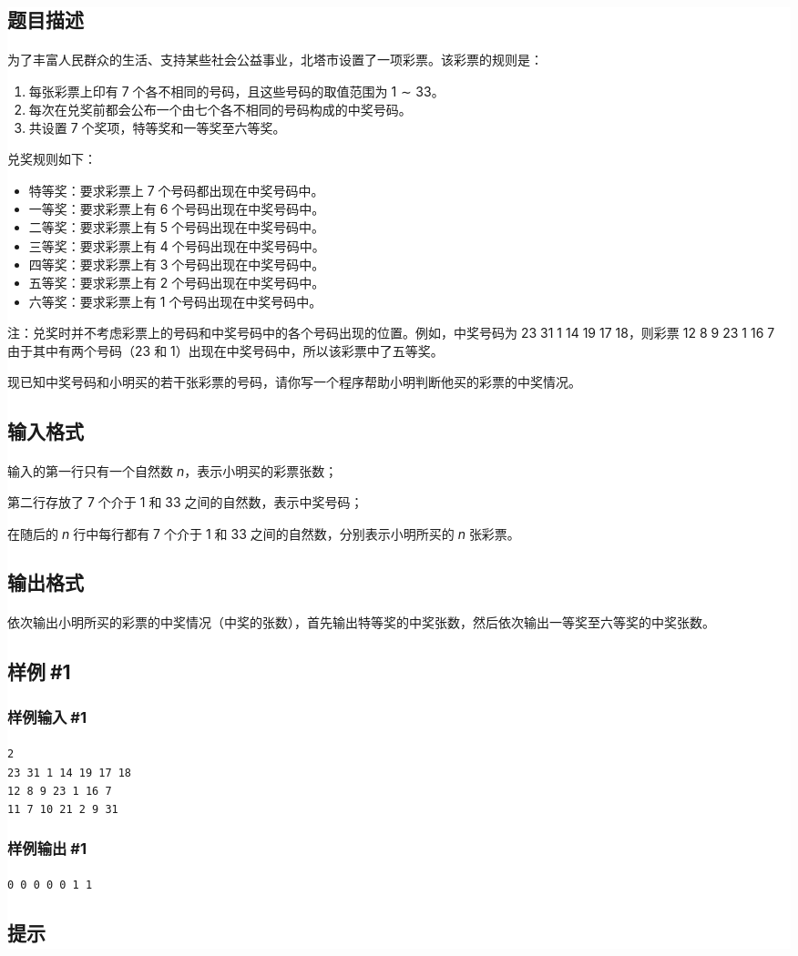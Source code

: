 ## 题目描述

为了丰富人民群众的生活、支持某些社会公益事业，北塔市设置了一项彩票。该彩票的规则是：

1. 每张彩票上印有 $7$ 个各不相同的号码，且这些号码的取值范围为 $1\sim33$。
2. 每次在兑奖前都会公布一个由七个各不相同的号码构成的中奖号码。
3. 共设置 $7$ 个奖项，特等奖和一等奖至六等奖。

兑奖规则如下：
- 特等奖：要求彩票上 $7$ 个号码都出现在中奖号码中。
- 一等奖：要求彩票上有 $6$ 个号码出现在中奖号码中。
- 二等奖：要求彩票上有 $5$ 个号码出现在中奖号码中。
- 三等奖：要求彩票上有 $4$ 个号码出现在中奖号码中。
- 四等奖：要求彩票上有 $3$ 个号码出现在中奖号码中。
- 五等奖：要求彩票上有 $2$ 个号码出现在中奖号码中。
- 六等奖：要求彩票上有 $1$ 个号码出现在中奖号码中。

注：兑奖时并不考虑彩票上的号码和中奖号码中的各个号码出现的位置。例如，中奖号码为 $23\ 31\ 1\ 14\ 19\ 17\ 18$，则彩票 $12\ 8\ 9\ 23\ 1\ 16\ 7$ 由于其中有两个号码（$23$ 和 $1$）出现在中奖号码中，所以该彩票中了五等奖。

现已知中奖号码和小明买的若干张彩票的号码，请你写一个程序帮助小明判断他买的彩票的中奖情况。

## 输入格式

输入的第一行只有一个自然数 $n$，表示小明买的彩票张数；

第二行存放了 $7$ 个介于 $1$ 和 $33$ 之间的自然数，表示中奖号码；

在随后的 $n$ 行中每行都有 $7$ 个介于 $1$ 和 $33$ 之间的自然数，分别表示小明所买的 $n$ 张彩票。

## 输出格式

依次输出小明所买的彩票的中奖情况（中奖的张数），首先输出特等奖的中奖张数，然后依次输出一等奖至六等奖的中奖张数。

## 样例 #1

### 样例输入 #1

```
2
23 31 1 14 19 17 18
12 8 9 23 1 16 7
11 7 10 21 2 9 31
```

### 样例输出 #1

```
0 0 0 0 0 1 1
```

## 提示
